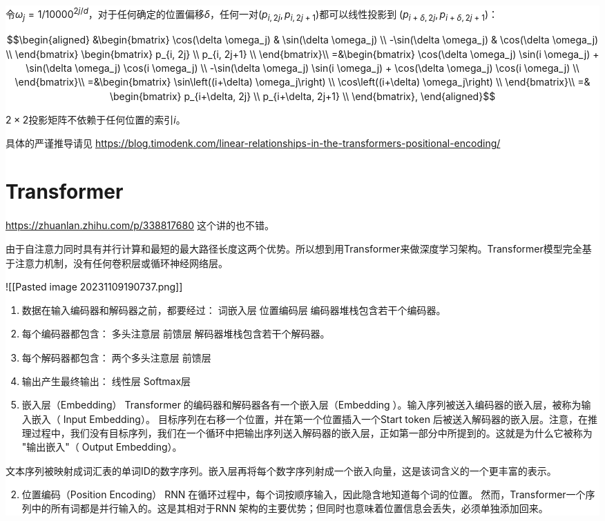 令$\omega_j = 1/10000^{2j/d}$，对于任何确定的位置偏移$\delta$，任何一对$(p_{i, 2j}, p_{i, 2j+1})$都可以线性投影到
$(p_{i+\delta, 2j}, p_{i+\delta, 2j+1})$：

$$\begin{aligned}
&\begin{bmatrix} \cos(\delta \omega_j) & \sin(\delta \omega_j) \\  -\sin(\delta \omega_j) & \cos(\delta \omega_j) \\ \end{bmatrix}
\begin{bmatrix} p_{i, 2j} \\  p_{i, 2j+1} \\ \end{bmatrix}\\
=&\begin{bmatrix} \cos(\delta \omega_j) \sin(i \omega_j) + \sin(\delta \omega_j) \cos(i \omega_j) \\  -\sin(\delta \omega_j) \sin(i \omega_j) + \cos(\delta \omega_j) \cos(i \omega_j) \\ \end{bmatrix}\\
=&\begin{bmatrix} \sin\left((i+\delta) \omega_j\right) \\  \cos\left((i+\delta) \omega_j\right) \\ \end{bmatrix}\\
=& 
\begin{bmatrix} p_{i+\delta, 2j} \\  p_{i+\delta, 2j+1} \\ \end{bmatrix},
\end{aligned}$$

$2\times 2$投影矩阵不依赖于任何位置的索引$i$。

具体的严谨推导请见
https://blog.timodenk.com/linear-relationships-in-the-transformers-positional-encoding/

# Transformer
https://zhuanlan.zhihu.com/p/338817680 这个讲的也不错。

由于自注意力同时具有并行计算和最短的最大路径长度这两个优势。所以想到用Transformer来做深度学习架构。Transformer模型完全基于注意力机制，没有任何卷积层或循环神经网络层。

![[Pasted image 20231109190737.png]]

1. 数据在输入编码器和解码器之前，都要经过：
	词嵌入层
	位置编码层
	编码器堆栈包含若干个编码器。
2. 每个编码器都包含：
	多头注意层
	前馈层
	解码器堆栈包含若干个解码器。
3. 每个解码器都包含：
	两个多头注意层
	前馈层
4. 输出产生最终输出：
	线性层
	Softmax层

1. 嵌入层（Embedding）
Transformer 的编码器和解码器各有一个嵌入层（Embedding ）。输入序列被送入编码器的嵌入层，被称为输入嵌入（ Input Embedding）。
目标序列在右移一个位置，并在第一个位置插入一个Start token 后被送入解码器的嵌入层。注意，在推理过程中，我们没有目标序列，我们在一个循环中把输出序列送入解码器的嵌入层，正如第一部分中所提到的。这就是为什么它被称为 "输出嵌入"（ Output Embedding）。

文本序列被映射成词汇表的单词ID的数字序列。嵌入层再将每个数字序列射成一个嵌入向量，这是该词含义的一个更丰富的表示。

2. 位置编码（Position Encoding）
RNN 在循环过程中，每个词按顺序输入，因此隐含地知道每个词的位置。
然而，Transformer一个序列中的所有词都是并行输入的。这是其相对于RNN 架构的主要优势；但同时也意味着位置信息会丢失，必须单独添加回来。
